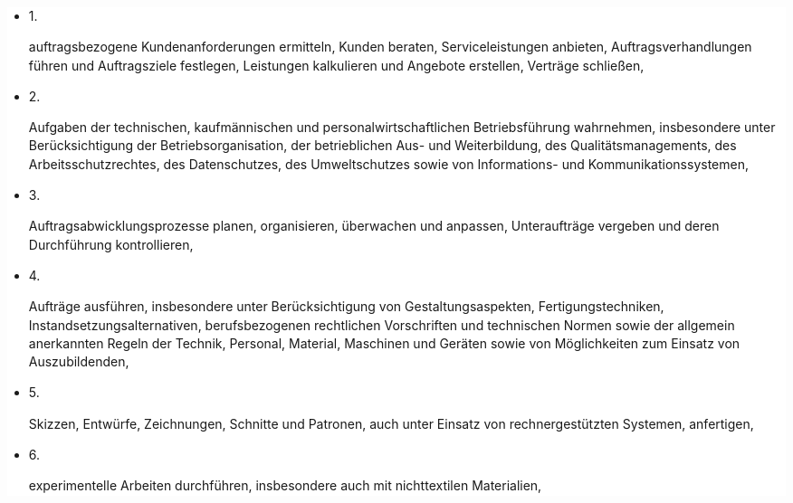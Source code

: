   - 1\.
    
    <div>
    
    auftragsbezogene Kundenanforderungen ermitteln, Kunden beraten,
    Serviceleistungen anbieten, Auftragsverhandlungen führen und
    Auftragsziele festlegen, Leistungen kalkulieren und Angebote
    erstellen, Verträge schließen,
    
    </div>

  - 2\.
    
    <div>
    
    Aufgaben der technischen, kaufmännischen und
    personalwirtschaftlichen Betriebsführung wahrnehmen, insbesondere
    unter Berücksichtigung der Betriebsorganisation, der betrieblichen
    Aus- und Weiterbildung, des Qualitätsmanagements, des
    Arbeitsschutzrechtes, des Datenschutzes, des Umweltschutzes sowie
    von Informations- und Kommunikationssystemen,
    
    </div>

  - 3\.
    
    <div>
    
    Auftragsabwicklungsprozesse planen, organisieren, überwachen und
    anpassen, Unteraufträge vergeben und deren Durchführung
    kontrollieren,
    
    </div>

  - 4\.
    
    <div>
    
    Aufträge ausführen, insbesondere unter Berücksichtigung von
    Gestaltungsaspekten, Fertigungstechniken,
    Instandsetzungsalternativen, berufsbezogenen rechtlichen
    Vorschriften und technischen Normen sowie der allgemein anerkannten
    Regeln der Technik, Personal, Material, Maschinen und Geräten sowie
    von Möglichkeiten zum Einsatz von Auszubildenden,
    
    </div>

  - 5\.
    
    <div>
    
    Skizzen, Entwürfe, Zeichnungen, Schnitte und Patronen, auch unter
    Einsatz von rechnergestützten Systemen, anfertigen,
    
    </div>

  - 6\.
    
    <div>
    
    experimentelle Arbeiten durchführen, insbesondere auch mit
    nichttextilen Materialien,
    